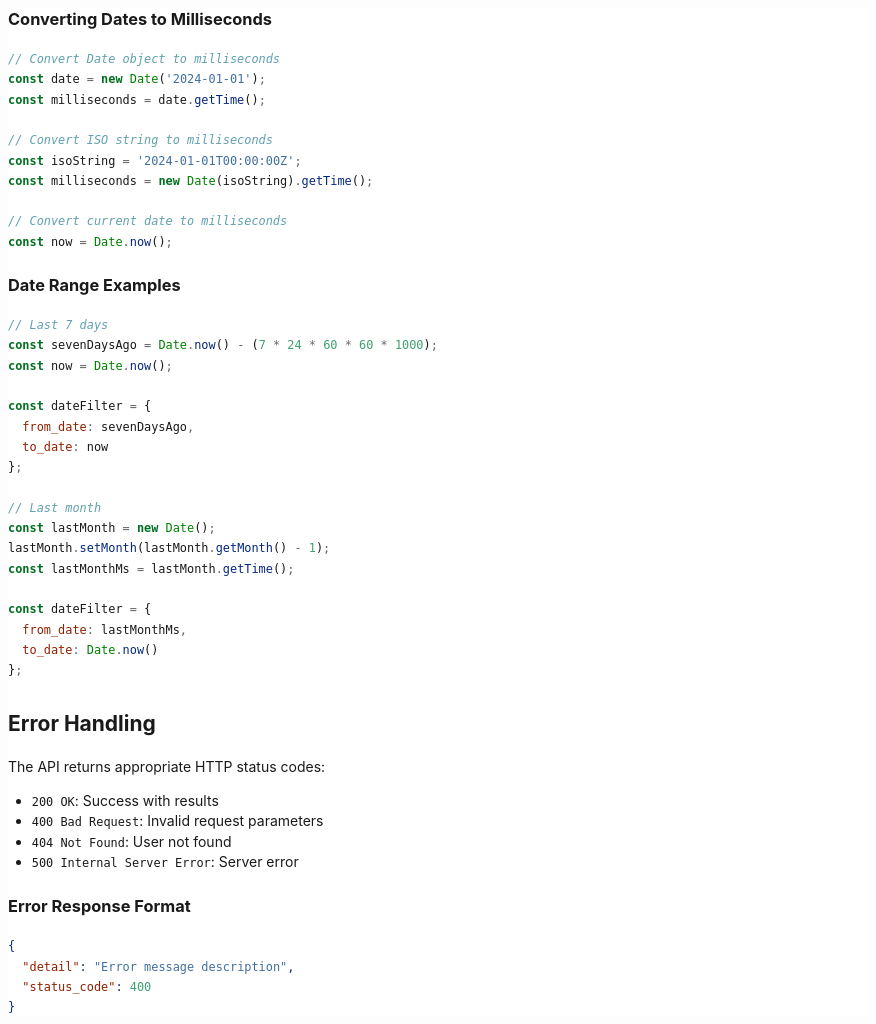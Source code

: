 ### Converting Dates to Milliseconds
```javascript
// Convert Date object to milliseconds
const date = new Date('2024-01-01');
const milliseconds = date.getTime();

// Convert ISO string to milliseconds
const isoString = '2024-01-01T00:00:00Z';
const milliseconds = new Date(isoString).getTime();

// Convert current date to milliseconds
const now = Date.now();
```

### Date Range Examples
```javascript
// Last 7 days
const sevenDaysAgo = Date.now() - (7 * 24 * 60 * 60 * 1000);
const now = Date.now();

const dateFilter = {
  from_date: sevenDaysAgo,
  to_date: now
};

// Last month
const lastMonth = new Date();
lastMonth.setMonth(lastMonth.getMonth() - 1);
const lastMonthMs = lastMonth.getTime();

const dateFilter = {
  from_date: lastMonthMs,
  to_date: Date.now()
};
```

## Error Handling

The API returns appropriate HTTP status codes:

- `200 OK`: Success with results
- `400 Bad Request`: Invalid request parameters
- `404 Not Found`: User not found
- `500 Internal Server Error`: Server error

### Error Response Format
```json
{
  "detail": "Error message description",
  "status_code": 400
}
```

